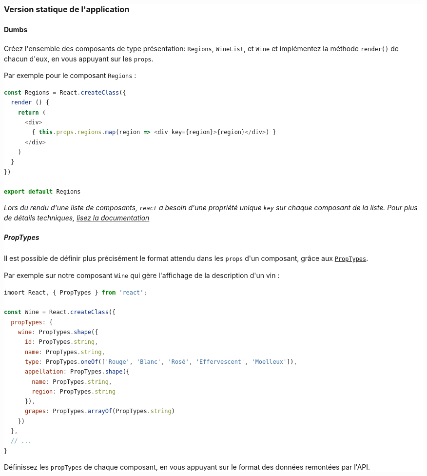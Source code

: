 ### Version statique de l'application

#### Dumbs

Créez l'ensemble des composants de type présentation: `Regions`, `WineList`, et `Wine` et implémentez la méthode `render()` de chacun d'eux, en vous appuyant sur les `props`.

Par exemple pour le composant `Regions` :

```javascript
const Regions = React.createClass({
  render () {
    return (
      <div>
        { this.props.regions.map(region => <div key={region}>{region}</div>) }
      </div>
    )
  }
})

export default Regions
```

*Lors du rendu d'une liste de composants, `react` a besoin d'une propriété unique `key` sur chaque composant de la liste. Pour plus de détails techniques, [lisez la documentation](https://facebook.github.io/react/docs/reusable-components.html)*

##### PropTypes

Il est possible de définir plus précisément le format attendu dans les `props` d'un composant, grâce aux [`PropTypes`](https://facebook.github.io/react/docs/reusable-components.html).

Par exemple sur notre composant `Wine` qui gère l'affichage de la description d'un vin :

```javascript
imoort React, { PropTypes } from 'react';

const Wine = React.createClass({
  propTypes: {
    wine: PropTypes.shape({
      id: PropTypes.string,
      name: PropTypes.string,
      type: PropTypes.oneOf(['Rouge', 'Blanc', 'Rosé', 'Effervescent', 'Moelleux']),
      appellation: PropTypes.shape({
        name: PropTypes.string,
        region: PropTypes.string
      }),
      grapes: PropTypes.arrayOf(PropTypes.string)
    })
  },
  // ...
}  
```

Définissez les `propTypes` de chaque composant, en vous appuyant sur le format des données remontées par l'API.
